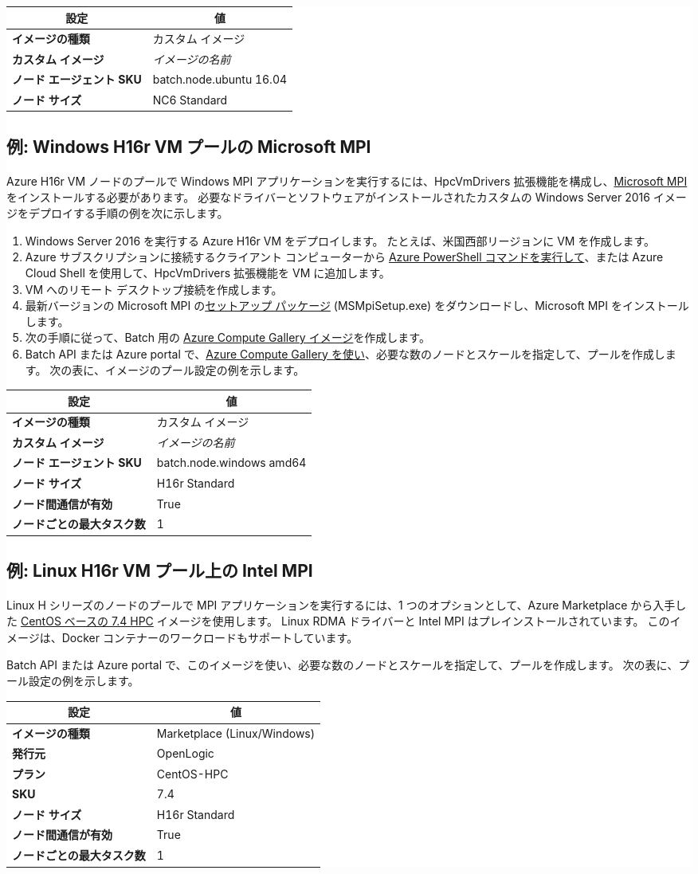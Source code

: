 | 設定 | 値 |
| ---- | ---- |
| **イメージの種類** | カスタム イメージ |
| **カスタム イメージ** | *イメージの名前* |
| **ノード エージェント SKU** | batch.node.ubuntu 16.04 |
| **ノード サイズ** | NC6 Standard |

## <a name="example-microsoft-mpi-on-a-windows-h16r-vm-pool"></a>例: Windows H16r VM プールの Microsoft MPI

Azure H16r VM ノードのプールで Windows MPI アプリケーションを実行するには、HpcVmDrivers 拡張機能を構成し、[Microsoft MPI](/message-passing-interface/microsoft-mpi) をインストールする必要があります。 必要なドライバーとソフトウェアがインストールされたカスタムの Windows Server 2016 イメージをデプロイする手順の例を次に示します。

1. Windows Server 2016 を実行する Azure H16r VM をデプロイします。 たとえば、米国西部リージョンに VM を作成します。 
2. Azure サブスクリプションに接続するクライアント コンピューターから [Azure PowerShell コマンドを実行して](../virtual-machines/sizes-hpc.md)、または Azure Cloud Shell を使用して、HpcVmDrivers 拡張機能を VM に追加します。 
1. VM へのリモート デスクトップ接続を作成します。
1. 最新バージョンの Microsoft MPI の[セットアップ パッケージ](https://www.microsoft.com/download/details.aspx?id=57467) (MSMpiSetup.exe) をダウンロードし、Microsoft MPI をインストールします。
1. 次の手順に従って、Batch 用の [Azure Compute Gallery イメージ](batch-sig-images.md)を作成します。
1. Batch API または Azure portal で、[Azure Compute Gallery を使い](batch-sig-images.md)、必要な数のノードとスケールを指定して、プールを作成します。 次の表に、イメージのプール設定の例を示します。

| 設定 | 値 |
| ---- | ---- |
| **イメージの種類** | カスタム イメージ |
| **カスタム イメージ** | *イメージの名前* |
| **ノード エージェント SKU** | batch.node.windows amd64 |
| **ノード サイズ** | H16r Standard |
| **ノード間通信が有効** | True |
| **ノードごとの最大タスク数** | 1 |

## <a name="example-intel-mpi-on-a-linux-h16r-vm-pool"></a>例: Linux H16r VM プール上の Intel MPI

Linux H シリーズのノードのプールで MPI アプリケーションを実行するには、1 つのオプションとして、Azure Marketplace から入手した [CentOS ベースの 7.4 HPC](https://azuremarketplace.microsoft.com/marketplace/apps/openlogic.centos-hpc?tab=Overview) イメージを使用します。 Linux RDMA ドライバーと Intel MPI はプレインストールされています。 このイメージは、Docker コンテナーのワークロードもサポートしています。

Batch API または Azure portal で、このイメージを使い、必要な数のノードとスケールを指定して、プールを作成します。 次の表に、プール設定の例を示します。

| 設定 | 値 |
| ---- | ---- |
| **イメージの種類** | Marketplace (Linux/Windows) |
| **発行元** | OpenLogic |
| **プラン** | CentOS-HPC |
| **SKU** | 7.4 |
| **ノード サイズ** | H16r Standard |
| **ノード間通信が有効** | True |
| **ノードごとの最大タスク数** | 1 |

